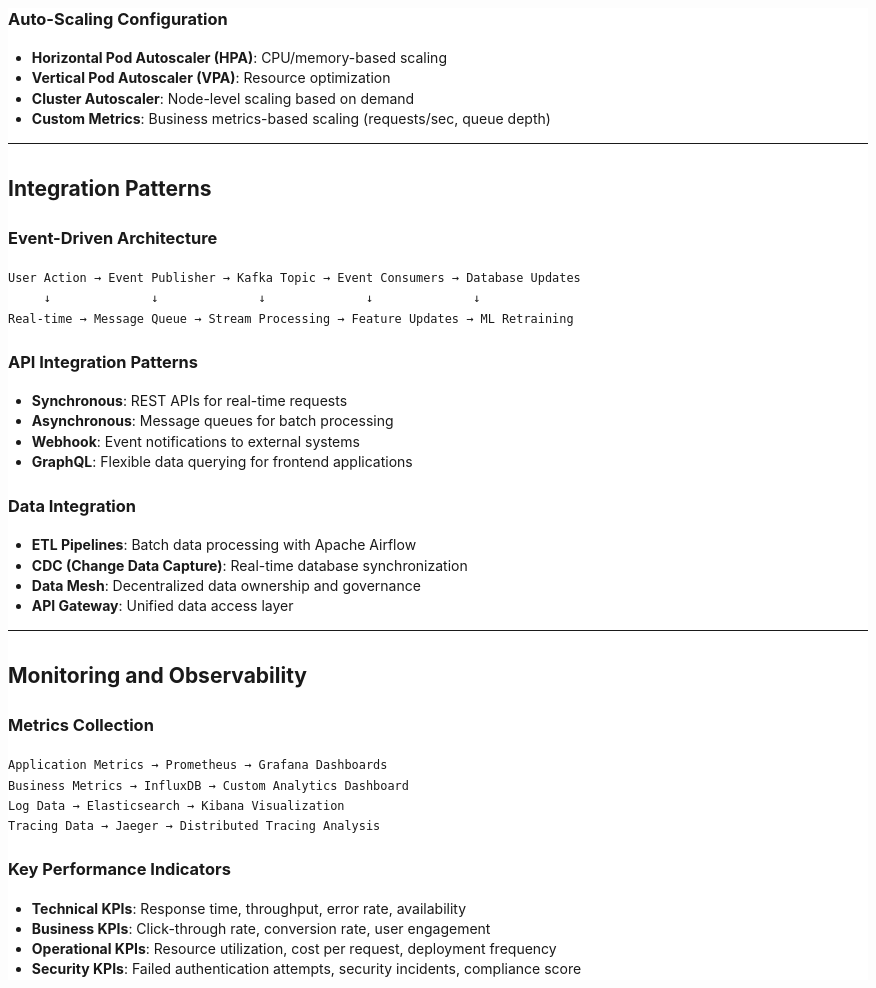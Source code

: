 ### Auto-Scaling Configuration

- **Horizontal Pod Autoscaler (HPA)**: CPU/memory-based scaling
- **Vertical Pod Autoscaler (VPA)**: Resource optimization
- **Cluster Autoscaler**: Node-level scaling based on demand
- **Custom Metrics**: Business metrics-based scaling (requests/sec, queue depth)

---

## Integration Patterns

### Event-Driven Architecture

```
User Action → Event Publisher → Kafka Topic → Event Consumers → Database Updates
     ↓              ↓              ↓              ↓              ↓
Real-time → Message Queue → Stream Processing → Feature Updates → ML Retraining
```

### API Integration Patterns

- **Synchronous**: REST APIs for real-time requests
- **Asynchronous**: Message queues for batch processing
- **Webhook**: Event notifications to external systems
- **GraphQL**: Flexible data querying for frontend applications

### Data Integration

- **ETL Pipelines**: Batch data processing with Apache Airflow
- **CDC (Change Data Capture)**: Real-time database synchronization
- **Data Mesh**: Decentralized data ownership and governance
- **API Gateway**: Unified data access layer

---

## Monitoring and Observability

### Metrics Collection

```
Application Metrics → Prometheus → Grafana Dashboards
Business Metrics → InfluxDB → Custom Analytics Dashboard
Log Data → Elasticsearch → Kibana Visualization
Tracing Data → Jaeger → Distributed Tracing Analysis
```

### Key Performance Indicators

- **Technical KPIs**: Response time, throughput, error rate, availability
- **Business KPIs**: Click-through rate, conversion rate, user engagement
- **Operational KPIs**: Resource utilization, cost per request, deployment frequency
- **Security KPIs**: Failed authentication attempts, security incidents, compliance score
